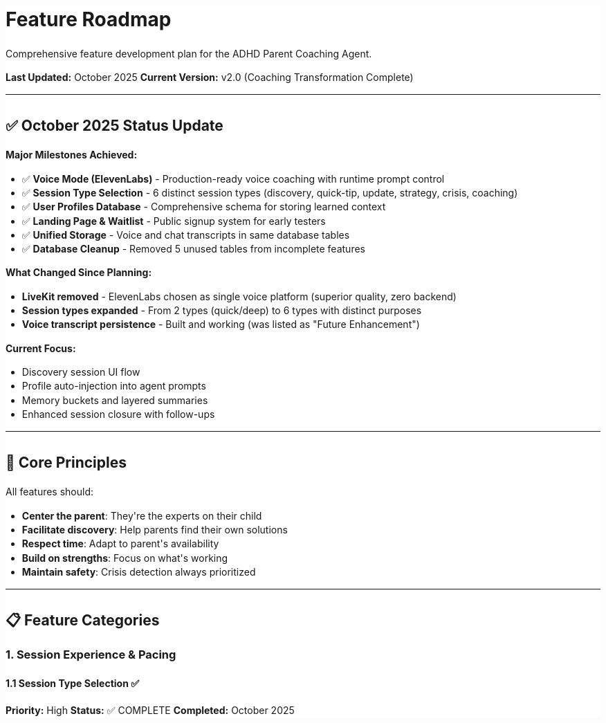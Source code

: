 # Feature Roadmap

Comprehensive feature development plan for the ADHD Parent Coaching Agent.

**Last Updated:** October 2025
**Current Version:** v2.0 (Coaching Transformation Complete)

---

## ✅ October 2025 Status Update

**Major Milestones Achieved:**
- ✅ **Voice Mode (ElevenLabs)** - Production-ready voice coaching with runtime prompt control
- ✅ **Session Type Selection** - 6 distinct session types (discovery, quick-tip, update, strategy, crisis, coaching)
- ✅ **User Profiles Database** - Comprehensive schema for storing learned context
- ✅ **Landing Page & Waitlist** - Public signup system for early testers
- ✅ **Unified Storage** - Voice and chat transcripts in same database tables
- ✅ **Database Cleanup** - Removed 5 unused tables from incomplete features

**What Changed Since Planning:**
- **LiveKit removed** - ElevenLabs chosen as single voice platform (superior quality, zero backend)
- **Session types expanded** - From 2 types (quick/deep) to 6 types with distinct purposes
- **Voice transcript persistence** - Built and working (was listed as "Future Enhancement")

**Current Focus:**
- Discovery session UI flow
- Profile auto-injection into agent prompts
- Memory buckets and layered summaries
- Enhanced session closure with follow-ups

---

## 🎯 Core Principles

All features should:
- **Center the parent**: They're the experts on their child
- **Facilitate discovery**: Help parents find their own solutions
- **Respect time**: Adapt to parent's availability
- **Build on strengths**: Focus on what's working
- **Maintain safety**: Crisis detection always prioritized

---

## 📋 Feature Categories

### 1. Session Experience & Pacing

#### 1.1 Session Type Selection ✅
**Priority:** High
**Status:** ✅ COMPLETE
**Completed:** October 2025
